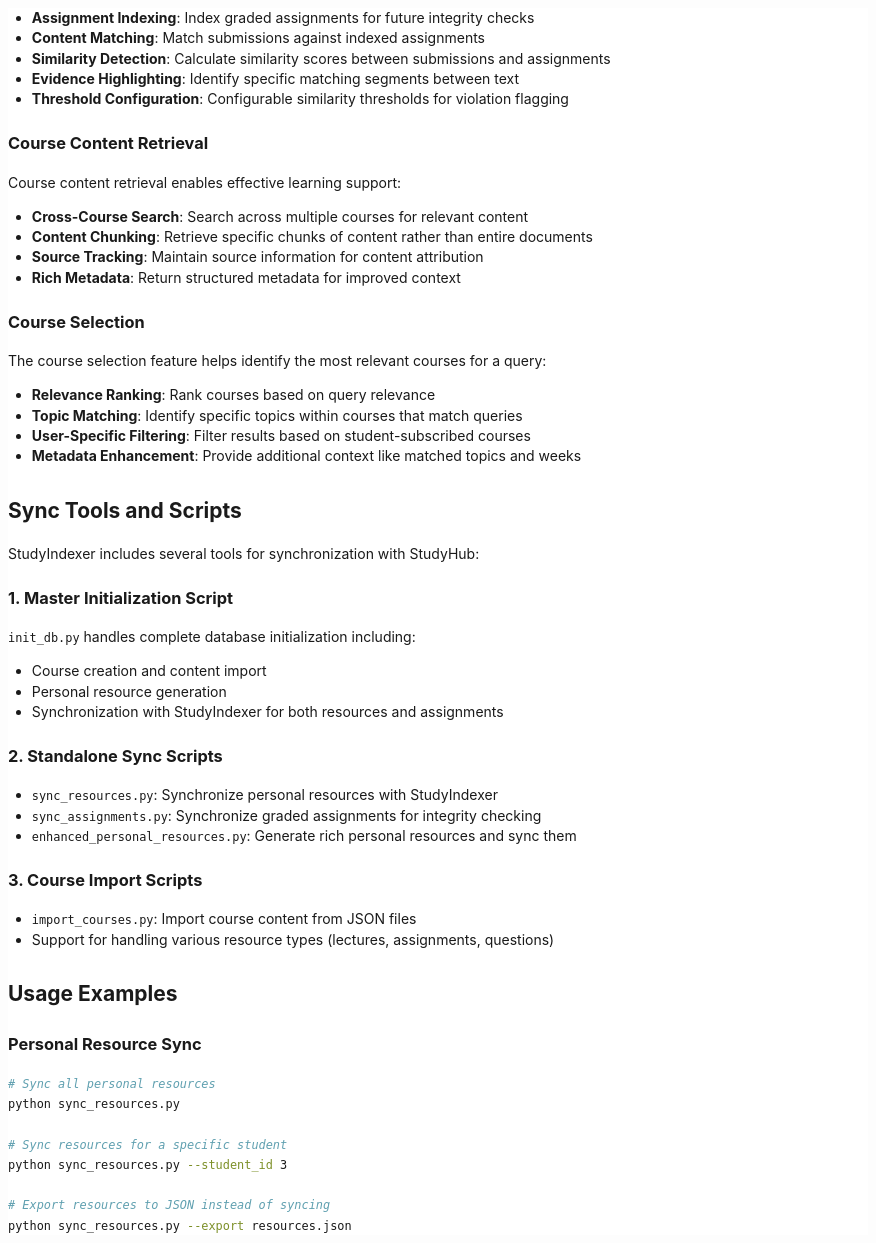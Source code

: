 - **Assignment Indexing**: Index graded assignments for future integrity checks
- **Content Matching**: Match submissions against indexed assignments
- **Similarity Detection**: Calculate similarity scores between submissions and assignments
- **Evidence Highlighting**: Identify specific matching segments between text
- **Threshold Configuration**: Configurable similarity thresholds for violation flagging

### Course Content Retrieval

Course content retrieval enables effective learning support:

- **Cross-Course Search**: Search across multiple courses for relevant content
- **Content Chunking**: Retrieve specific chunks of content rather than entire documents
- **Source Tracking**: Maintain source information for content attribution
- **Rich Metadata**: Return structured metadata for improved context

### Course Selection

The course selection feature helps identify the most relevant courses for a query:

- **Relevance Ranking**: Rank courses based on query relevance
- **Topic Matching**: Identify specific topics within courses that match queries
- **User-Specific Filtering**: Filter results based on student-subscribed courses
- **Metadata Enhancement**: Provide additional context like matched topics and weeks

## Sync Tools and Scripts

StudyIndexer includes several tools for synchronization with StudyHub:

### 1. Master Initialization Script

`init_db.py` handles complete database initialization including:
- Course creation and content import
- Personal resource generation
- Synchronization with StudyIndexer for both resources and assignments

### 2. Standalone Sync Scripts

- `sync_resources.py`: Synchronize personal resources with StudyIndexer
- `sync_assignments.py`: Synchronize graded assignments for integrity checking
- `enhanced_personal_resources.py`: Generate rich personal resources and sync them

### 3. Course Import Scripts

- `import_courses.py`: Import course content from JSON files
- Support for handling various resource types (lectures, assignments, questions)

## Usage Examples

### Personal Resource Sync

```bash
# Sync all personal resources
python sync_resources.py

# Sync resources for a specific student
python sync_resources.py --student_id 3

# Export resources to JSON instead of syncing
python sync_resources.py --export resources.json
```

